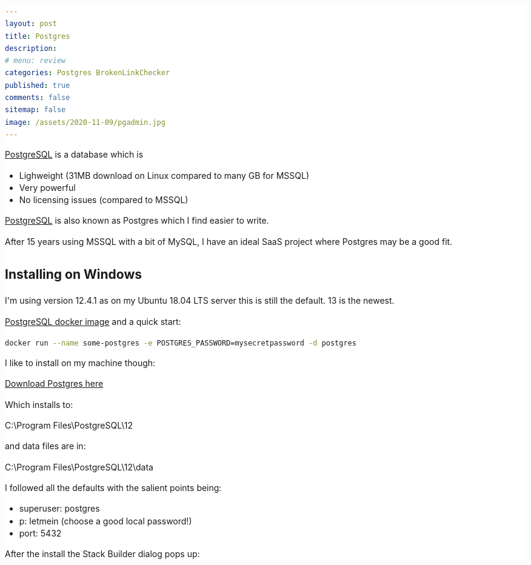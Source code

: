 ```yaml
---
layout: post
title: Postgres 
description: 
# menu: review
categories: Postgres BrokenLinkChecker 
published: true 
comments: false     
sitemap: false
image: /assets/2020-11-09/pgadmin.jpg
---
```




[PostgreSQL](https://www.postgresql.org/) is a database which is

- Lighweight (31MB download on Linux compared to many GB for MSSQL)
- Very powerful
- No licensing issues (compared to MSSQL)

[PostgreSQL](https://en.wikipedia.org/wiki/PostgreSQL) is also known as Postgres which I find easier to write.

After 15 years using MSSQL with a bit of MySQL, I have an ideal SaaS project where Postgres may be a good fit.

## Installing on Windows

I'm using version 12.4.1 as on my Ubuntu 18.04 LTS server this is still the default. 13 is the newest.

[PostgreSQL docker image](https://hub.docker.com/_/postgres) and a quick start:

```bash
docker run --name some-postgres -e POSTGRES_PASSWORD=mysecretpassword -d postgres
```

I like to install on my machine though:

[Download Postgres here](https://www.postgresql.org/download/)

Which installs to:

C:\Program Files\PostgreSQL\12

and data files are in:

C:\Program Files\PostgreSQL\12\data

I followed all the defaults with the salient points being:

- superuser: postgres
- p: letmein (choose a good local password!)
- port: 5432

After the install the Stack Builder dialog pops up:
